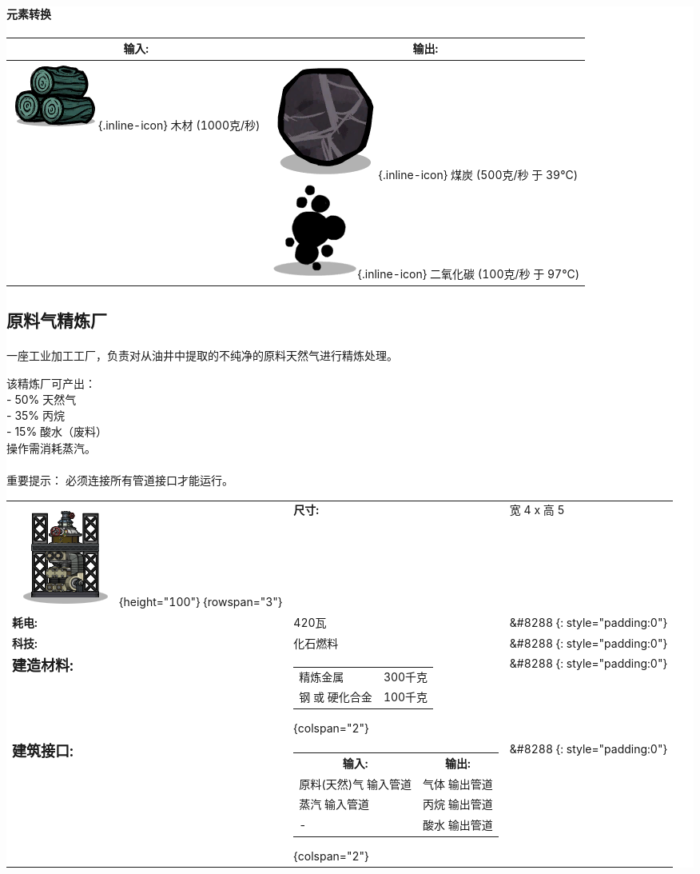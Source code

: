 #### 元素转换
|输入:|输出:|
|-|-|
| ![WoodLog](/assets/images/elements/WoodLog.png){.inline-icon} 木材 (1000克/秒)<br>| ![Carbon](/assets/images/elements/Carbon.png){.inline-icon} 煤炭 (500克/秒 于 39°C)<br> ![CarbonDioxide](/assets/images/elements/CarbonDioxide.png){.inline-icon} 二氧化碳 (100克/秒 于 97°C)<br>|



## 原料气精炼厂
一座工业加工工厂，负责对从油井中提取的不纯净的原料天然气进行精炼处理。

该精炼厂可产出：<br/> - 50% 天然气<br/> - 35% 丙烷<br/> - 15% 酸水（废料）<br/>操作需消耗蒸汽。<br/><br/>重要提示： 必须连接所有管道接口才能运行。

| | | |
|-|-|-|
| ![Chemical_RawGasRefinery](/assets/images/buildings/Chemical_RawGasRefinery.png){height="100"} {rowspan="3"}|**尺寸:** | 宽 4 x 高 5|
|**耗电:**| 420瓦 |&#8288 {: style="padding:0"}|
|**科技:**| 化石燃料|&#8288 {: style="padding:0"}| 
|**<font size="+1">建造材料:</font>**|<table><tr><td>精炼金属</td><td>300千克</td></tr><tr><td>钢 或 硬化合金</td><td>100千克</td></tr></table> {colspan="2"} |&#8288 {: style="padding:0"}|
| **<font size="+1">建筑接口:</font>** |<table><tr><th>输入:</th><th>输出:</th></tr><tr><td>原料(天然)气 输入管道</td><td>气体 输出管道</td></tr><tr><td>蒸汽 输入管道</td><td>丙烷 输出管道</td></tr><tr><td>-</td><td>酸水 输出管道</td></tr></table> {colspan="2"}|&#8288 {: style="padding:0"}|
